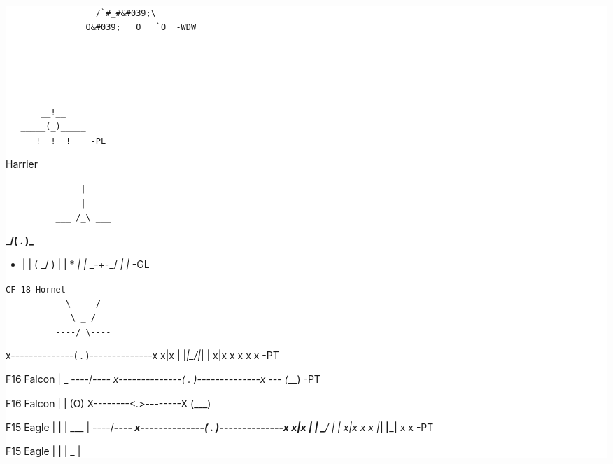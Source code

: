                       /`#_#&#039;\
                    O&#039;   O   `O  -WDW





           __!__
       _____(_)_____
          !  !  !    -PL




  Harrier

                   |
                   |
              ___-/_\-___
   _____________/( . )\_____________
  *    |    |  (  \_/  )  |    |    *
      *|*  *|*  \_-+-_/  *|*  *|*       -GL



    CF-18 Hornet
                \     /
                 \ _ /
              ----/_\----
  x--------------( . )--------------x
       x|x   | |_|\_/|_| |   x|x
        x    x           x    x     -PT




  F16 Falcon
                    |
                    _
               ----/_\----
   x--------------( . )--------------x
                   ---
                  (___)   -PT



F16 Falcon
             |
             |
            (O)
  X--------&lt;_._&gt;--------X
           (___)




F15 Eagle
                 |     |
                 | ___ |
              ----/___\----
  x--------------(  .  )--------------x
     x|x   |   |  \___/  |   |   x|x
      x    x   |___| |___|   x    x    -PT



F15 Eagle
              |     |
              |  _  |